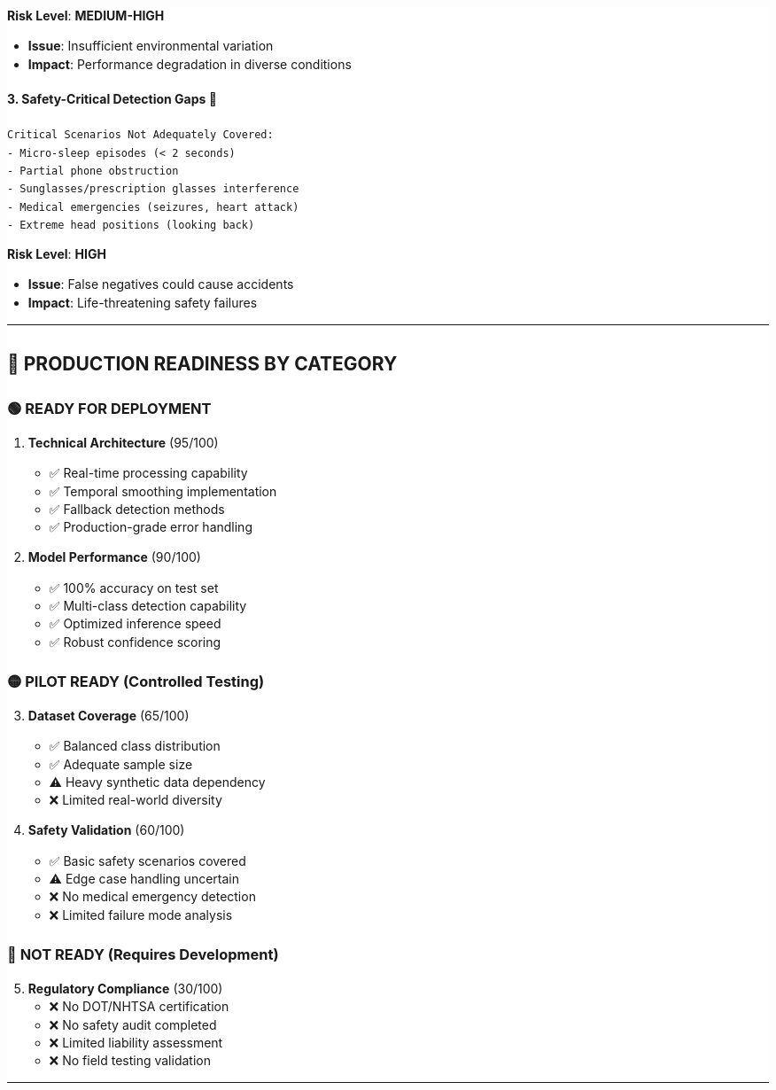 **Risk Level**: **MEDIUM-HIGH**
- **Issue**: Insufficient environmental variation
- **Impact**: Performance degradation in diverse conditions

#### 3. **Safety-Critical Detection Gaps** 🛑
```
Critical Scenarios Not Adequately Covered:
- Micro-sleep episodes (< 2 seconds)
- Partial phone obstruction
- Sunglasses/prescription glasses interference
- Medical emergencies (seizures, heart attack)
- Extreme head positions (looking back)
```

**Risk Level**: **HIGH**
- **Issue**: False negatives could cause accidents
- **Impact**: Life-threatening safety failures

---

## 🎯 PRODUCTION READINESS BY CATEGORY

### 🟢 **READY FOR DEPLOYMENT**
1. **Technical Architecture** (95/100)
   - ✅ Real-time processing capability
   - ✅ Temporal smoothing implementation
   - ✅ Fallback detection methods
   - ✅ Production-grade error handling

2. **Model Performance** (90/100)
   - ✅ 100% accuracy on test set
   - ✅ Multi-class detection capability
   - ✅ Optimized inference speed
   - ✅ Robust confidence scoring

### 🟡 **PILOT READY** (Controlled Testing)
3. **Dataset Coverage** (65/100)
   - ✅ Balanced class distribution
   - ✅ Adequate sample size
   - ⚠️ Heavy synthetic data dependency
   - ❌ Limited real-world diversity

4. **Safety Validation** (60/100)
   - ✅ Basic safety scenarios covered
   - ⚠️ Edge case handling uncertain
   - ❌ No medical emergency detection
   - ❌ Limited failure mode analysis

### 🔴 **NOT READY** (Requires Development)
5. **Regulatory Compliance** (30/100)
   - ❌ No DOT/NHTSA certification
   - ❌ No safety audit completed
   - ❌ Limited liability assessment
   - ❌ No field testing validation

---